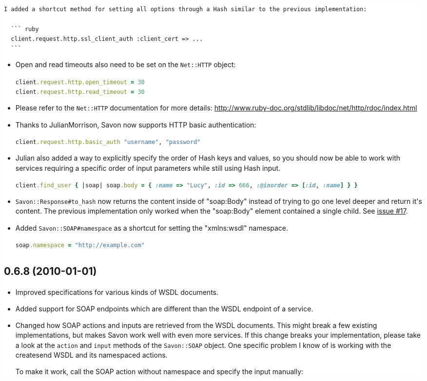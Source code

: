     I added a shortcut method for setting all options through a Hash similar to the previous implementation:

      ``` ruby
      client.request.http.ssl_client_auth :client_cert => ...
      ```

  * Open and read timeouts also need to be set on the `Net::HTTP` object:

      ``` ruby
      client.request.http.open_timeout = 30
      client.request.http.read_timeout = 30
      ```

  * Please refer to the `Net::HTTP` documentation for more details:
    http://www.ruby-doc.org/stdlib/libdoc/net/http/rdoc/index.html

* Thanks to JulianMorrison, Savon now supports HTTP basic authentication:

    ``` ruby
    client.request.http.basic_auth "username", "password"
    ```

* Julian also added a way to explicitly specify the order of Hash keys and values, so you should now be able
  to work with services requiring a specific order of input parameters while still using Hash input.

    ``` ruby
    client.find_user { |soap| soap.body = { :name => "Lucy", :id => 666, :@inorder => [:id, :name] } }
    ```

* `Savon::Response#to_hash` now returns the content inside of "soap:Body" instead of trying to go one
  level deeper and return it's content. The previous implementation only worked when the "soap:Body" element
  contained a single child. See [issue #17](https://github.com/savonrb/savon/issues/17).

* Added `Savon::SOAP#namespace` as a shortcut for setting the "xmlns:wsdl" namespace.

    ``` ruby
    soap.namespace = "http://example.com"
    ```

## 0.6.8 (2010-01-01)

* Improved specifications for various kinds of WSDL documents.

* Added support for SOAP endpoints which are different than the WSDL endpoint of a service.

* Changed how SOAP actions and inputs are retrieved from the WSDL documents. This might break a few existing
  implementations, but makes Savon work well with even more services. If this change breaks your implementation,
  please take a look at the `action` and `input` methods of the `Savon::SOAP` object.
  One specific problem I know of is working with the createsend WSDL and its namespaced actions.

    To make it work, call the SOAP action without namespace and specify the input manually:
